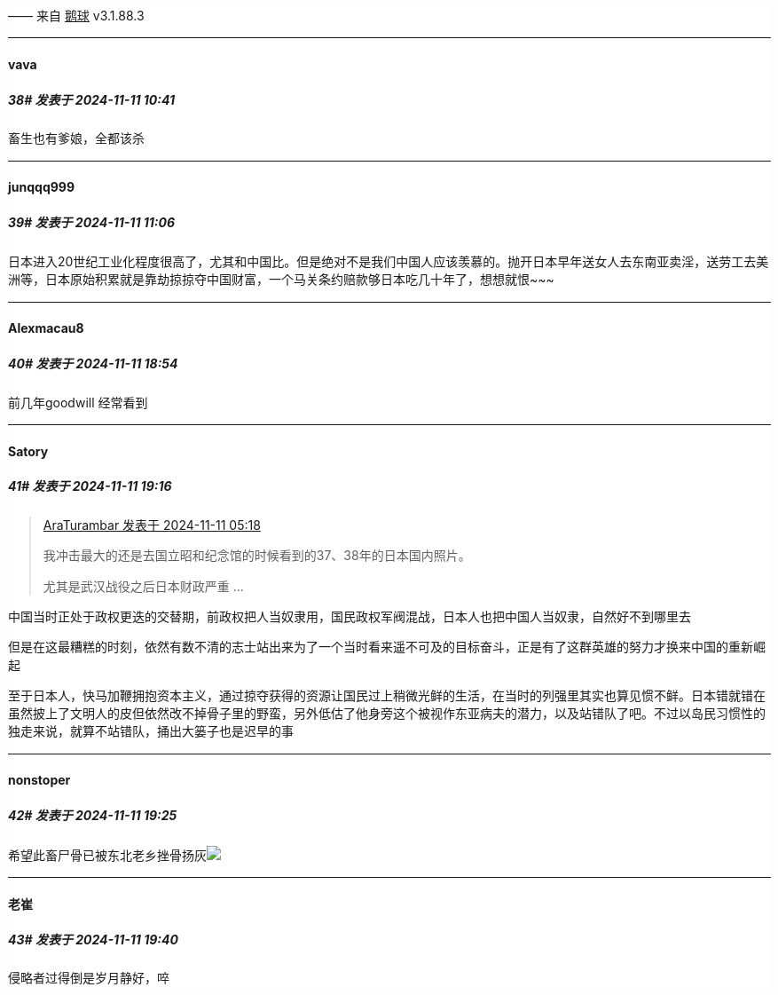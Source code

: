 —— 来自 [鹅球](https://www.pgyer.com/GcUxKd4w) v3.1.88.3

*****

####  vava  
##### 38#       发表于 2024-11-11 10:41

畜生也有爹娘，全都该杀

*****

####  junqqq999  
##### 39#       发表于 2024-11-11 11:06

日本进入20世纪工业化程度很高了，尤其和中国比。但是绝对不是我们中国人应该羡慕的。抛开日本早年送女人去东南亚卖淫，送劳工去美洲等，日本原始积累就是靠劫掠掠夺中国财富，一个马关条约赔款够日本吃几十年了，想想就恨~~~

*****

####  Alexmacau8  
##### 40#       发表于 2024-11-11 18:54

前几年goodwill 经常看到


*****

####  Satory  
##### 41#       发表于 2024-11-11 19:16

<blockquote><a href="httphttps://bbs.saraba1st.com/2b/forum.php?mod=redirect&amp;goto=findpost&amp;pid=66667933&amp;ptid=2206213" target="_blank">AraTurambar 发表于 2024-11-11 05:18</a>

我冲击最大的还是去国立昭和纪念馆的时候看到的37、38年的日本国内照片。

尤其是武汉战役之后日本财政严重 ...</blockquote>
中国当时正处于政权更迭的交替期，前政权把人当奴隶用，国民政权军阀混战，日本人也把中国人当奴隶，自然好不到哪里去

但是在这最糟糕的时刻，依然有数不清的志士站出来为了一个当时看来遥不可及的目标奋斗，正是有了这群英雄的努力才换来中国的重新崛起

至于日本人，快马加鞭拥抱资本主义，通过掠夺获得的资源让国民过上稍微光鲜的生活，在当时的列强里其实也算见惯不鲜。日本错就错在虽然披上了文明人的皮但依然改不掉骨子里的野蛮，另外低估了他身旁这个被视作东亚病夫的潜力，以及站错队了吧。不过以岛民习惯性的独走来说，就算不站错队，捅出大篓子也是迟早的事


*****

####  nonstoper  
##### 42#       发表于 2024-11-11 19:25

希望此畜尸骨已被东北老乡挫骨扬灰<img src="https://static.saraba1st.com/image/smiley/face2017/034.png" referrerpolicy="no-referrer">


*****

####  老崔  
##### 43#       发表于 2024-11-11 19:40

侵略者过得倒是岁月静好，啐

